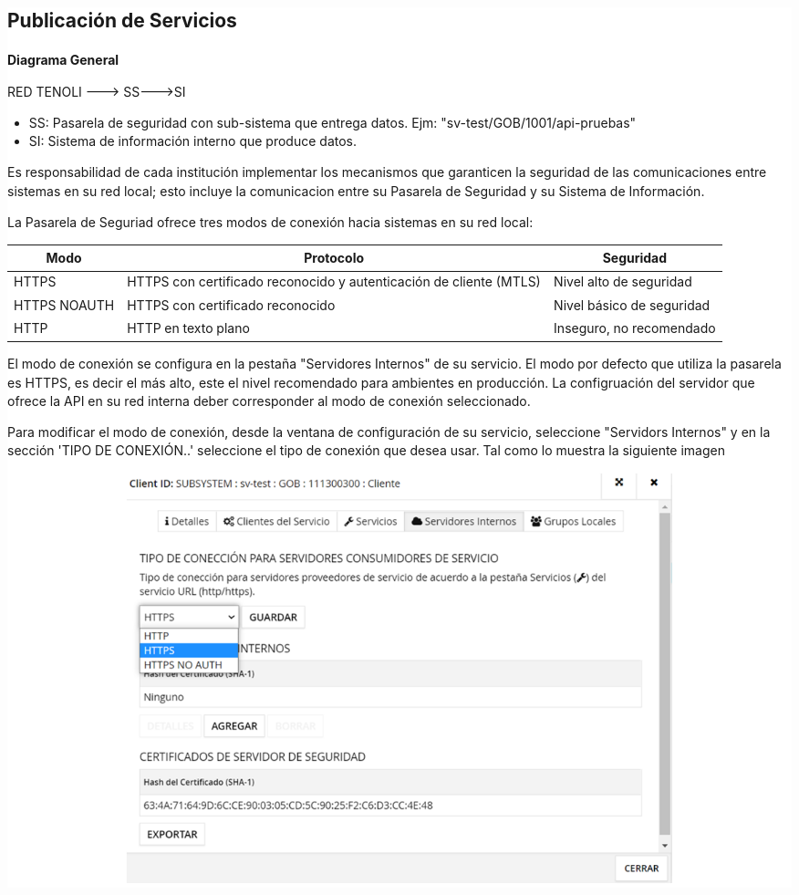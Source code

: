 ## Publicación de Servicios ##

**Diagrama General**

RED TENOLI ---> SS--->SI

* SS: Pasarela de seguridad con sub-sistema que entrega datos.  Ejm: "sv-test/GOB/1001/api-pruebas"
* SI: Sistema de información interno que produce datos.

Es responsabilidad de cada institución implementar los mecanismos que garanticen la seguridad de las comunicaciones entre sistemas en su red local; esto incluye la comunicacion entre su Pasarela de Seguridad y su Sistema de Información.  

La Pasarela de Seguriad ofrece tres modos de conexión hacia sistemas en su red local:

|Modo|Protocolo| Seguridad|
|-----|------|------|
|HTTPS| HTTPS con certificado reconocido y autenticación de cliente (MTLS)| Nivel alto de seguridad|
|HTTPS NOAUTH| HTTPS con certificado reconocido |Nivel básico de seguridad|
|HTTP|HTTP en texto plano| Inseguro, no recomendado|

El modo de conexión se configura en la pestaña "Servidores Internos" de su servicio. El modo por defecto que utiliza la pasarela es HTTPS, es decir el más alto, este el nivel recomendado para ambientes en producción. La configruación del servidor que ofrece la API en su red interna deber corresponder al modo de conexión seleccionado.

Para modificar el modo de conexión, desde la ventana de configuración de su servicio, seleccione "Servidors Internos" y en la sección 'TIPO DE CONEXIÓN..' seleccione el tipo de conexión que desea usar. Tal como lo muestra la siguiente imagen 

<p align="center">
  <img width="600"  src="https://raw.githubusercontent.com/egobsv/pasarela-tenoli/master/imagenes/tipoConeccion.PNG">
</p>
